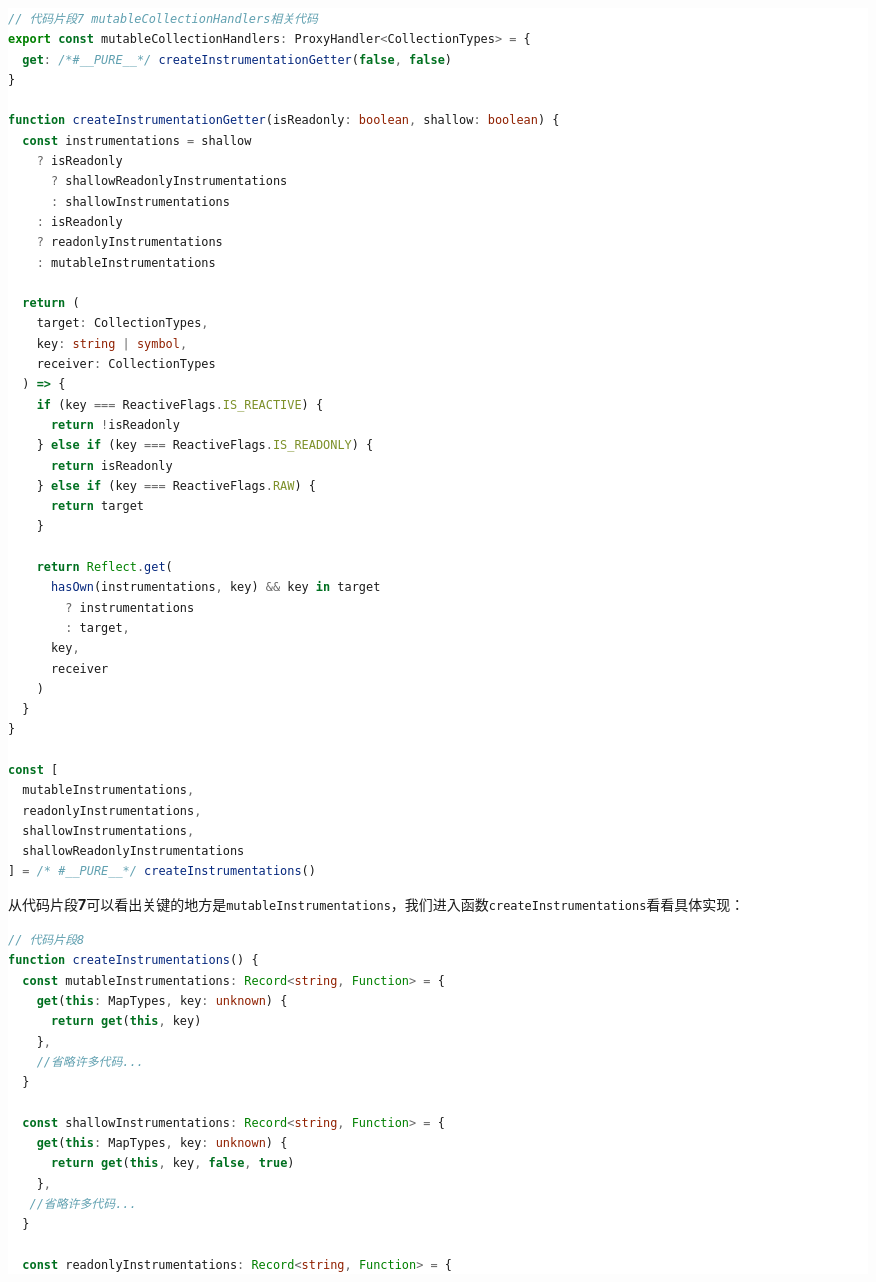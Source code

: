 ```ts
// 代码片段7 mutableCollectionHandlers相关代码
export const mutableCollectionHandlers: ProxyHandler<CollectionTypes> = {
  get: /*#__PURE__*/ createInstrumentationGetter(false, false)
}

function createInstrumentationGetter(isReadonly: boolean, shallow: boolean) {
  const instrumentations = shallow
    ? isReadonly
      ? shallowReadonlyInstrumentations
      : shallowInstrumentations
    : isReadonly
    ? readonlyInstrumentations
    : mutableInstrumentations

  return (
    target: CollectionTypes,
    key: string | symbol,
    receiver: CollectionTypes
  ) => {
    if (key === ReactiveFlags.IS_REACTIVE) {
      return !isReadonly
    } else if (key === ReactiveFlags.IS_READONLY) {
      return isReadonly
    } else if (key === ReactiveFlags.RAW) {
      return target
    }

    return Reflect.get(
      hasOwn(instrumentations, key) && key in target
        ? instrumentations
        : target,
      key,
      receiver
    )
  }
}

const [
  mutableInstrumentations,
  readonlyInstrumentations,
  shallowInstrumentations,
  shallowReadonlyInstrumentations
] = /* #__PURE__*/ createInstrumentations()
```
从代码片段**7**可以看出关键的地方是`mutableInstrumentations`，我们进入函数`createInstrumentations`看看具体实现：
```ts
// 代码片段8
function createInstrumentations() {
  const mutableInstrumentations: Record<string, Function> = {
    get(this: MapTypes, key: unknown) {
      return get(this, key)
    },
    //省略许多代码...
  }

  const shallowInstrumentations: Record<string, Function> = {
    get(this: MapTypes, key: unknown) {
      return get(this, key, false, true)
    },
   //省略许多代码...
  }

  const readonlyInstrumentations: Record<string, Function> = {
```